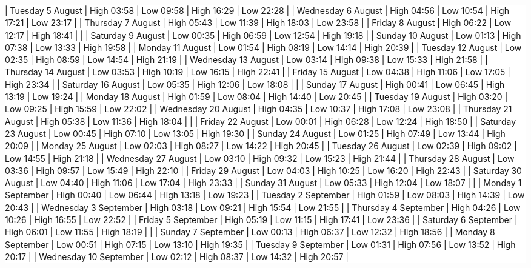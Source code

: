 | Tuesday 5 August | High 03:58 | Low 09:58 | High 16:29 | Low 22:28 | 
| Wednesday 6 August | High 04:56 | Low 10:54 | High 17:21 | Low 23:17 | 
| Thursday 7 August | High 05:43 | Low 11:39 | High 18:03 | Low 23:58 | 
| Friday 8 August | High 06:22 | Low 12:17 | High 18:41 |  | 
| Saturday 9 August | Low 00:35 | High 06:59 | Low 12:54 | High 19:18 | 
| Sunday 10 August | Low 01:13 | High 07:38 | Low 13:33 | High 19:58 | 
| Monday 11 August | Low 01:54 | High 08:19 | Low 14:14 | High 20:39 | 
| Tuesday 12 August | Low 02:35 | High 08:59 | Low 14:54 | High 21:19 | 
| Wednesday 13 August | Low 03:14 | High 09:38 | Low 15:33 | High 21:58 | 
| Thursday 14 August | Low 03:53 | High 10:19 | Low 16:15 | High 22:41 | 
| Friday 15 August | Low 04:38 | High 11:06 | Low 17:05 | High 23:34 | 
| Saturday 16 August | Low 05:35 | High 12:06 | Low 18:08 |  | 
| Sunday 17 August | High 00:41 | Low 06:45 | High 13:19 | Low 19:24 | 
| Monday 18 August | High 01:59 | Low 08:04 | High 14:40 | Low 20:45 | 
| Tuesday 19 August | High 03:20 | Low 09:25 | High 15:59 | Low 22:02 | 
| Wednesday 20 August | High 04:35 | Low 10:37 | High 17:08 | Low 23:08 | 
| Thursday 21 August | High 05:38 | Low 11:36 | High 18:04 |  | 
| Friday 22 August | Low 00:01 | High 06:28 | Low 12:24 | High 18:50 | 
| Saturday 23 August | Low 00:45 | High 07:10 | Low 13:05 | High 19:30 | 
| Sunday 24 August | Low 01:25 | High 07:49 | Low 13:44 | High 20:09 | 
| Monday 25 August | Low 02:03 | High 08:27 | Low 14:22 | High 20:45 | 
| Tuesday 26 August | Low 02:39 | High 09:02 | Low 14:55 | High 21:18 | 
| Wednesday 27 August | Low 03:10 | High 09:32 | Low 15:23 | High 21:44 | 
| Thursday 28 August | Low 03:36 | High 09:57 | Low 15:49 | High 22:10 | 
| Friday 29 August | Low 04:03 | High 10:25 | Low 16:20 | High 22:43 | 
| Saturday 30 August | Low 04:40 | High 11:06 | Low 17:04 | High 23:33 | 
| Sunday 31 August | Low 05:33 | High 12:04 | Low 18:07 |  | 
| Monday 1 September | High 00:40 | Low 06:44 | High 13:18 | Low 19:23 | 
| Tuesday 2 September | High 01:59 | Low 08:03 | High 14:39 | Low 20:43 | 
| Wednesday 3 September | High 03:18 | Low 09:21 | High 15:54 | Low 21:55 | 
| Thursday 4 September | High 04:26 | Low 10:26 | High 16:55 | Low 22:52 | 
| Friday 5 September | High 05:19 | Low 11:15 | High 17:41 | Low 23:36 | 
| Saturday 6 September | High 06:01 | Low 11:55 | High 18:19 |  | 
| Sunday 7 September | Low 00:13 | High 06:37 | Low 12:32 | High 18:56 | 
| Monday 8 September | Low 00:51 | High 07:15 | Low 13:10 | High 19:35 | 
| Tuesday 9 September | Low 01:31 | High 07:56 | Low 13:52 | High 20:17 | 
| Wednesday 10 September | Low 02:12 | High 08:37 | Low 14:32 | High 20:57 | 